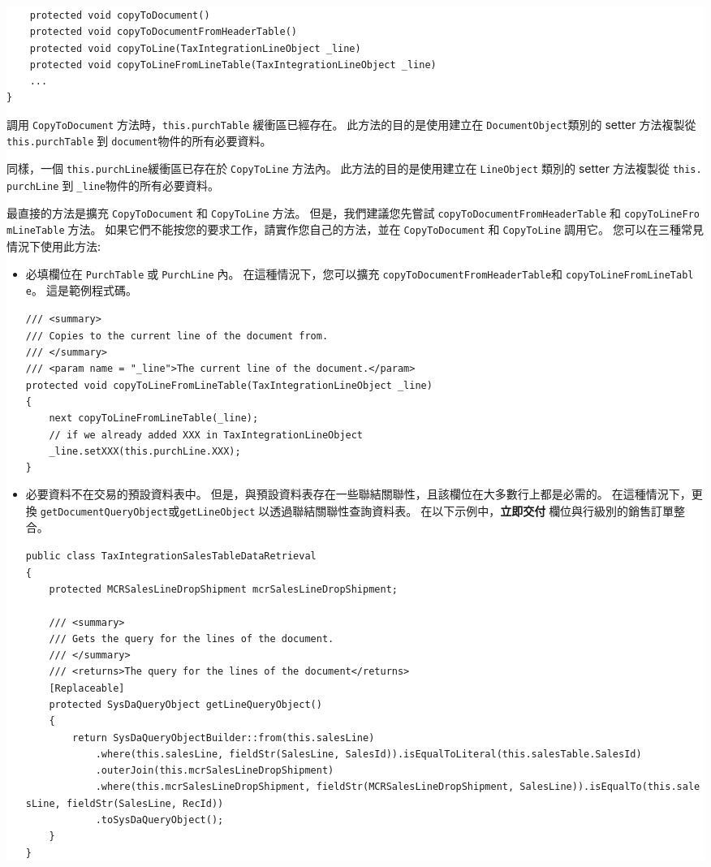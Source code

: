 ```X++
    protected void copyToDocument()
    protected void copyToDocumentFromHeaderTable()
    protected void copyToLine(TaxIntegrationLineObject _line)
    protected void copyToLineFromLineTable(TaxIntegrationLineObject _line)
    ...
}
```

調用 `CopyToDocument` 方法時，`this.purchTable` 緩衝區已經存在。 此方法的目的是使用建立在 `DocumentObject`類別的 setter 方法複製從 `this.purchTable` 到 `document`物件的所有必要資料。

同樣，一個 `this.purchLine`緩衝區已存在於 `CopyToLine` 方法內。 此方法的目的是使用建立在 `LineObject` 類別的 setter 方法複製從 `this.purchLine` 到 `_line`物件的所有必要資料。

最直接的方法是擴充 `CopyToDocument` 和 `CopyToLine` 方法。 但是，我們建議您先嘗試 `copyToDocumentFromHeaderTable` 和 `copyToLineFromLineTable` 方法。 如果它們不能按您的要求工作，請實作您自己的方法，並在 `CopyToDocument` 和 `CopyToLine` 調用它。 您可以在三種常見情況下使用此方法: 

- 必填欄位在 `PurchTable` 或 `PurchLine` 內。 在這種情況下，您可以擴充 `copyToDocumentFromHeaderTable`和 `copyToLineFromLineTable`。 這是範例程式碼。

    ```X++
    /// <summary>
    /// Copies to the current line of the document from.
    /// </summary>
    /// <param name = "_line">The current line of the document.</param>
    protected void copyToLineFromLineTable(TaxIntegrationLineObject _line)
    {
        next copyToLineFromLineTable(_line);
        // if we already added XXX in TaxIntegrationLineObject
        _line.setXXX(this.purchLine.XXX);
    }
    ```

- 必要資料不在交易的預設資料表中。 但是，與預設資料表存在一些聯結關聯性，且該欄位在大多數行上都是必需的。 在這種情況下，更換 `getDocumentQueryObject`或`getLineObject` 以透過聯結關聯性查詢資料表。 在以下示例中，**立即交付** 欄位與行級別的銷售訂單整合。

    ```X++
    public class TaxIntegrationSalesTableDataRetrieval
    {
        protected MCRSalesLineDropShipment mcrSalesLineDropShipment;

        /// <summary>
        /// Gets the query for the lines of the document.
        /// </summary>
        /// <returns>The query for the lines of the document</returns>
        [Replaceable]
        protected SysDaQueryObject getLineQueryObject()
        {
            return SysDaQueryObjectBuilder::from(this.salesLine)
                .where(this.salesLine, fieldStr(SalesLine, SalesId)).isEqualToLiteral(this.salesTable.SalesId)
                .outerJoin(this.mcrSalesLineDropShipment)
                .where(this.mcrSalesLineDropShipment, fieldStr(MCRSalesLineDropShipment, SalesLine)).isEqualTo(this.salesLine, fieldStr(SalesLine, RecId))
                .toSysDaQueryObject();
        }
    }
    ```
